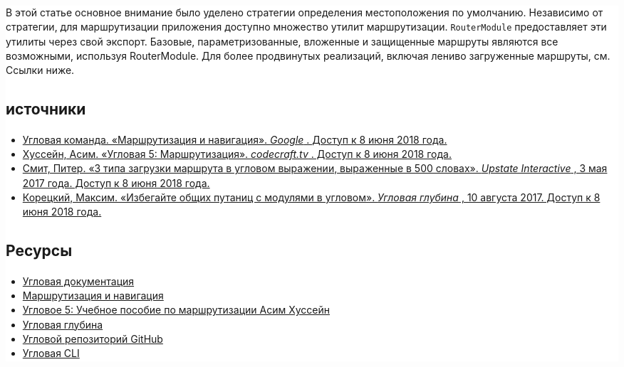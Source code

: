 В этой статье основное внимание было уделено стратегии определения местоположения по умолчанию. Независимо от стратегии, для маршрутизации приложения доступно множество утилит маршрутизации. `RouterModule` предоставляет эти утилиты через свой экспорт. Базовые, параметризованные, вложенные и защищенные маршруты являются все возможными, используя RouterModule. Для более продвинутых реализаций, включая лениво загруженные маршруты, см. Ссылки ниже.

## источники

*   [Угловая команда. «Маршрутизация и навигация». _Google_ . Доступ к 8 июня 2018 года.](https://angular.io/guide/router)
*   [Хуссейн, Асим. «Угловая 5: Маршрутизация». _codecraft.tv_ . Доступ к 8 июня 2018 года.](https://codecraft.tv/courses/angular/routing)
*   [Смит, Питер. «3 типа загрузки маршрута в угловом выражении, выраженные в 500 словах». _Upstate Interactive_ , 3 мая 2017 года. Доступ к 8 июня 2018 года.](https://blog.upstate.agency/3-types-of-route-loading-in-angular-explained-in-500ish-words-f22976e1f60b)
*   [Корецкий, Максим. «Избегайте общих путаниц с модулями в угловом». _Угловая глубина_ , 10 августа 2017. Доступ к 8 июня 2018 года.](https://blog.angularindepth.com/avoiding-common-confusions-with-modules-in-angular-ada070e6891f)

## Ресурсы

*   [Угловая документация](https://angular.io/guide)
*   [Маршрутизация и навигация](https://angular.io/guide/router)
*   [Угловое 5: Учебное пособие по маршрутизации Асим Хуссейн](https://codecraft.tv/courses/angular/routing/overview)
*   [Угловая глубина](https://blog.angularindepth.com)
*   [Угловой репозиторий GitHub](https://github.com/angular/angular)
*   [Угловая CLI](https://cli.angular.io)